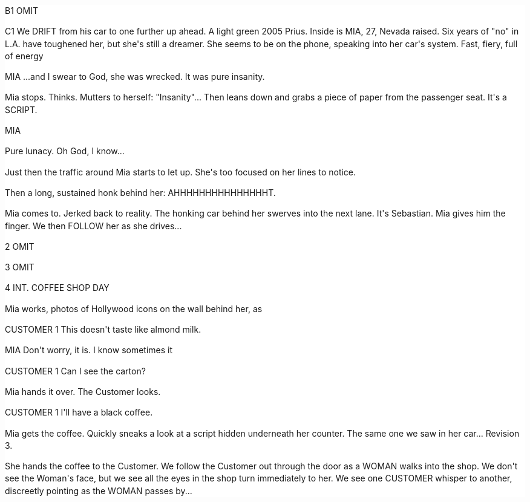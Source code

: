 B1 OMIT

C1 We DRIFT from his car to one further up ahead. A light green
 2005 Prius. Inside is MIA, 27, Nevada raised. Six years of
 "no" in L.A. have toughened her, but she's still a dreamer.
 She seems to be on the phone, speaking into her car's system.
 Fast, fiery, full of energy 

 MIA
 ...and I swear to God, she was wrecked.
 It was pure insanity.

 Mia stops. Thinks. Mutters to herself: "Insanity"... Then
 leans down and grabs a piece of paper from the passenger
 seat. It's a SCRIPT.

 MIA 
 
 Pure lunacy. Oh God, I know...

 Just then the traffic around Mia starts to let up. She's
 too focused on her lines to notice.

 Then a long, sustained honk behind her: AHHHHHHHHHHHHHHHT.

 Mia comes to. Jerked back to reality. The honking car behind
 her swerves into the next lane. It's Sebastian. Mia gives him
 the finger. We then FOLLOW her as she drives...

2 OMIT

3 OMIT

4 INT. COFFEE SHOP DAY

 Mia works, photos of Hollywood icons on the wall behind her, as 

 CUSTOMER 1
 This doesn't taste like almond milk.

 MIA
 Don't worry, it is. I know sometimes it 

 CUSTOMER 1
 Can I see the carton?

 Mia hands it over. The Customer looks.

 CUSTOMER 1 
 I'll have a black coffee.

 Mia gets the coffee. Quickly sneaks a look at a script hidden
 underneath her counter. The same one we saw in her car...
 Revision 3.

 She hands the coffee to the Customer. We follow the Customer
 out through the door as a WOMAN walks into the shop. We
 don't see the Woman's face, but we see all the eyes in the
 shop turn immediately to her. We see one CUSTOMER whisper to
 another, discreetly pointing as the WOMAN passes by...
